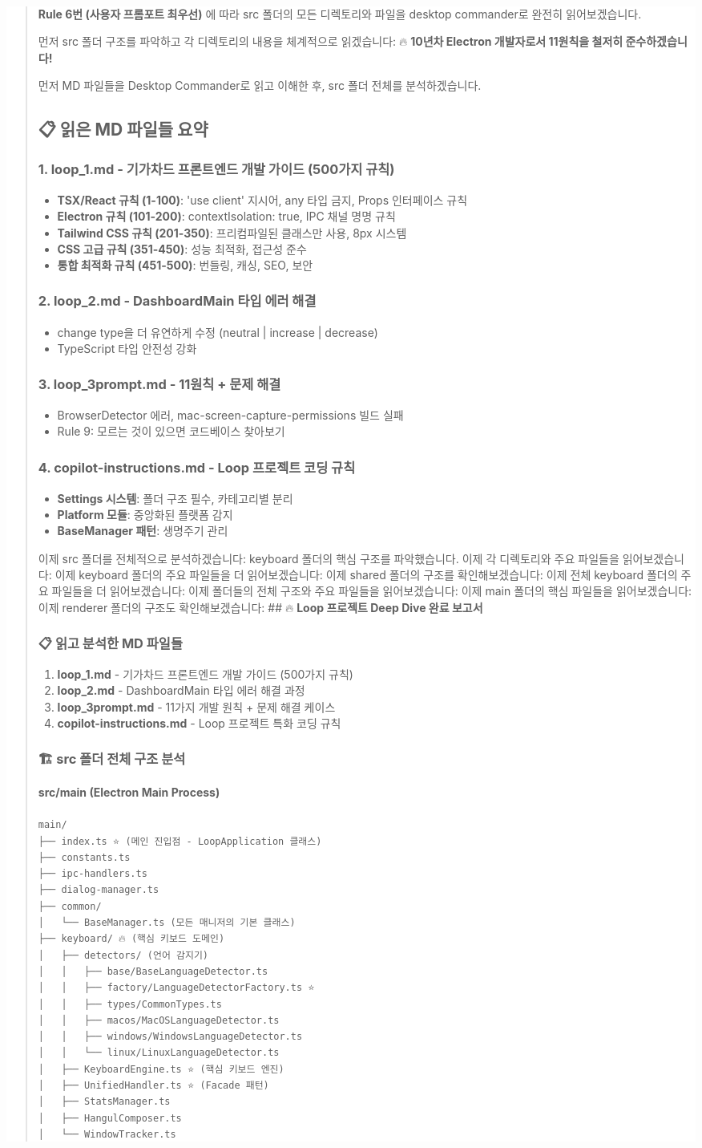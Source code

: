 > **Rule 6번 (사용자 프롬포트 최우선)** 에 따라 src 폴더의 모든 디렉토리와 파일을 desktop commander로 완전히 읽어보겠습니다.
> 
> 먼저 src 폴더 구조를 파악하고 각 디렉토리의 내용을 체계적으로 읽겠습니다: 🔥 **10년차 Electron 개발자로서 11원칙을 철저히 준수하겠습니다!**
> 
> 먼저 MD 파일들을 Desktop Commander로 읽고 이해한 후, src 폴더 전체를 분석하겠습니다.
> 
> ## 📋 읽은 MD 파일들 요약
> 
> ### 1. loop_1.md - 기가차드 프론트엔드 개발 가이드 (500가지 규칙)
> - **TSX/React 규칙 (1-100)**: 'use client' 지시어, any 타입 금지, Props 인터페이스 규칙
> - **Electron 규칙 (101-200)**: contextIsolation: true, IPC 채널 명명 규칙
> - **Tailwind CSS 규칙 (201-350)**: 프리컴파일된 클래스만 사용, 8px 시스템
> - **CSS 고급 규칙 (351-450)**: 성능 최적화, 접근성 준수
> - **통합 최적화 규칙 (451-500)**: 번들링, 캐싱, SEO, 보안
> 
> ### 2. loop_2.md - DashboardMain 타입 에러 해결
> - change type을 더 유연하게 수정 (neutral | increase | decrease)
> - TypeScript 타입 안전성 강화
> 
> ### 3. loop_3prompt.md - 11원칙 + 문제 해결
> - BrowserDetector 에러, mac-screen-capture-permissions 빌드 실패
> - Rule 9: 모르는 것이 있으면 코드베이스 찾아보기
> 
> ### 4. copilot-instructions.md - Loop 프로젝트 코딩 규칙
> - **Settings 시스템**: 폴더 구조 필수, 카테고리별 분리
> - **Platform 모듈**: 중앙화된 플랫폼 감지
> - **BaseManager 패턴**: 생명주기 관리
> 
> 이제 src 폴더를 전체적으로 분석하겠습니다: keyboard 폴더의 핵심 구조를 파악했습니다. 이제 각 디렉토리와 주요 파일들을 읽어보겠습니다: 이제 keyboard 폴더의 주요 파일들을 더 읽어보겠습니다: 이제 shared 폴더의 구조를 확인해보겠습니다: 이제 전체 keyboard 폴더의 주요 파일들을 더 읽어보겠습니다: 이제 폴더들의 전체 구조와 주요 파일들을 읽어보겠습니다: 이제 main 폴더의 핵심 파일들을 읽어보겠습니다: 이제 renderer 폴더의 구조도 확인해보겠습니다: ## 🔥 **Loop 프로젝트 Deep Dive 완료 보고서**
> 
> ### 📋 읽고 분석한 MD 파일들
> 
> 1. **loop_1.md** - 기가차드 프론트엔드 개발 가이드 (500가지 규칙)
> 2. **loop_2.md** - DashboardMain 타입 에러 해결 과정
> 3. **loop_3prompt.md** - 11가지 개발 원칙 + 문제 해결 케이스
> 4. **copilot-instructions.md** - Loop 프로젝트 특화 코딩 규칙
> 
> ### 🏗️ src 폴더 전체 구조 분석
> 
> #### **src/main (Electron Main Process)**
> ```
> main/
> ├── index.ts ⭐ (메인 진입점 - LoopApplication 클래스)
> ├── constants.ts
> ├── ipc-handlers.ts
> ├── dialog-manager.ts
> ├── common/
> │   └── BaseManager.ts (모든 매니저의 기본 클래스)
> ├── keyboard/ 🔥 (핵심 키보드 도메인)
> │   ├── detectors/ (언어 감지기)
> │   │   ├── base/BaseLanguageDetector.ts
> │   │   ├── factory/LanguageDetectorFactory.ts ⭐
> │   │   ├── types/CommonTypes.ts
> │   │   ├── macos/MacOSLanguageDetector.ts
> │   │   ├── windows/WindowsLanguageDetector.ts
> │   │   └── linux/LinuxLanguageDetector.ts
> │   ├── KeyboardEngine.ts ⭐ (핵심 키보드 엔진)
> │   ├── UnifiedHandler.ts ⭐ (Facade 패턴)
> │   ├── StatsManager.ts
> │   ├── HangulComposer.ts
> │   └── WindowTracker.ts